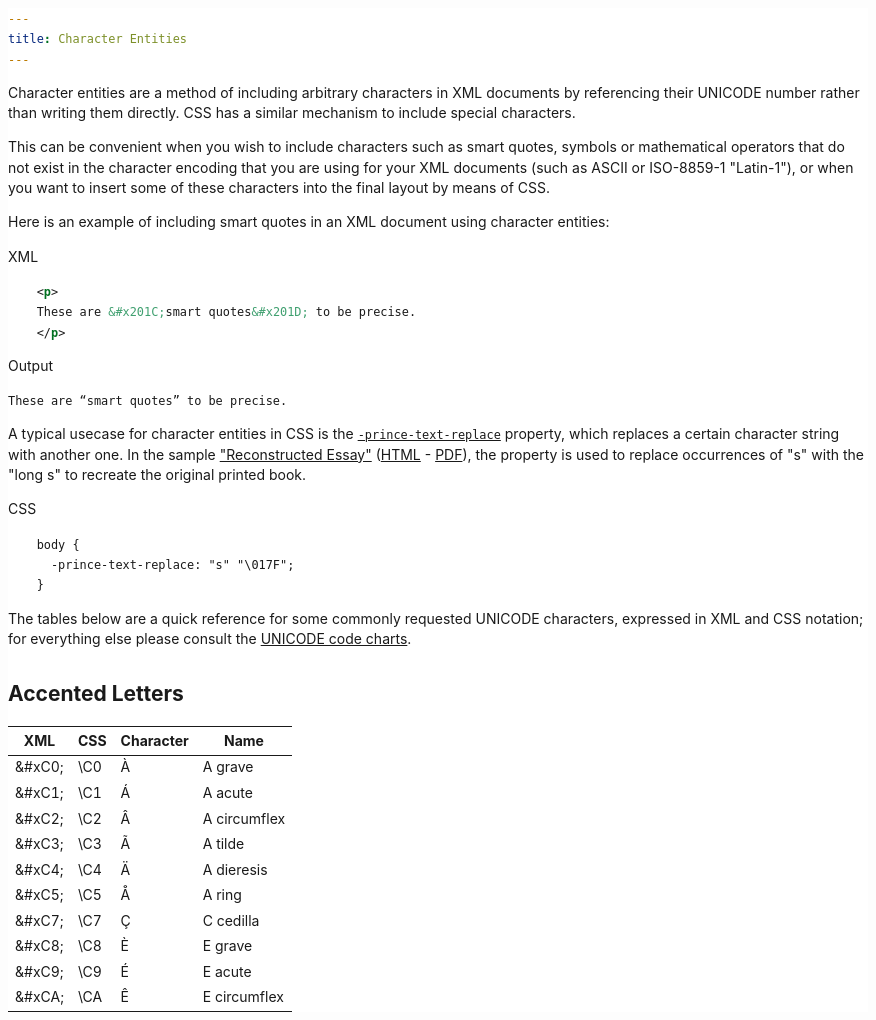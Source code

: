 ```yaml
---
title: Character Entities
---
```


Character entities are a method of including arbitrary characters in XML documents by referencing their UNICODE number rather than writing them directly. CSS has a similar mechanism to include special characters.

This can be convenient when you wish to include characters such as smart quotes, symbols or mathematical operators that do not exist in the character encoding that you are using for your XML documents (such as ASCII or ISO-8859-1 "Latin-1"), or when you want to insert some of these characters into the final layout by means of CSS.

Here is an example of including smart quotes in an XML document using character entities:

XML

```xml
    <p>
    These are &#x201C;smart quotes&#x201D; to be precise.
    </p>
```
Output

    These are “smart quotes” to be precise.

A typical usecase for character entities in CSS is the [`-prince-text-replace`](css-props.md#prop-prince-text-replace) property, which replaces a certain character string with another one. In the sample ["Reconstructed Essay"](sample-docs.html#essay) ([HTML](http://www.princexml.com/howcome/2016/samples/malthus/essay.html) - [PDF](http://www.princexml.com/howcome/2016/samples//malthus/essay.pdf)), the property is used to replace occurrences of "s" with the "long s" to recreate the original printed book.

CSS

```
    body {
      -prince-text-replace: "s" "\017F";
    }
```
The tables below are a quick reference for some commonly requested UNICODE characters, expressed in XML and CSS notation; for everything else please consult the [UNICODE code charts](http://www.unicode.org/charts/).

Accented Letters
----------------

| XML       | CSS    | Character | Name         |
|-----------|--------|-----------|--------------|
| &\#xC0;   | \\C0   | À         | A grave      |
| &\#xC1;   | \\C1   | Á         | A acute      |
| &\#xC2;   | \\C2   | Â         | A circumflex |
| &\#xC3;   | \\C3   | Ã         | A tilde      |
| &\#xC4;   | \\C4   | Ä         | A dieresis   |
| &\#xC5;   | \\C5   | Å         | A ring       |
| &\#xC7;   | \\C7   | Ç         | C cedilla    |
| &\#xC8;   | \\C8   | È         | E grave      |
| &\#xC9;   | \\C9   | É         | E acute      |
| &\#xCA;   | \\CA   | Ê         | E circumflex |